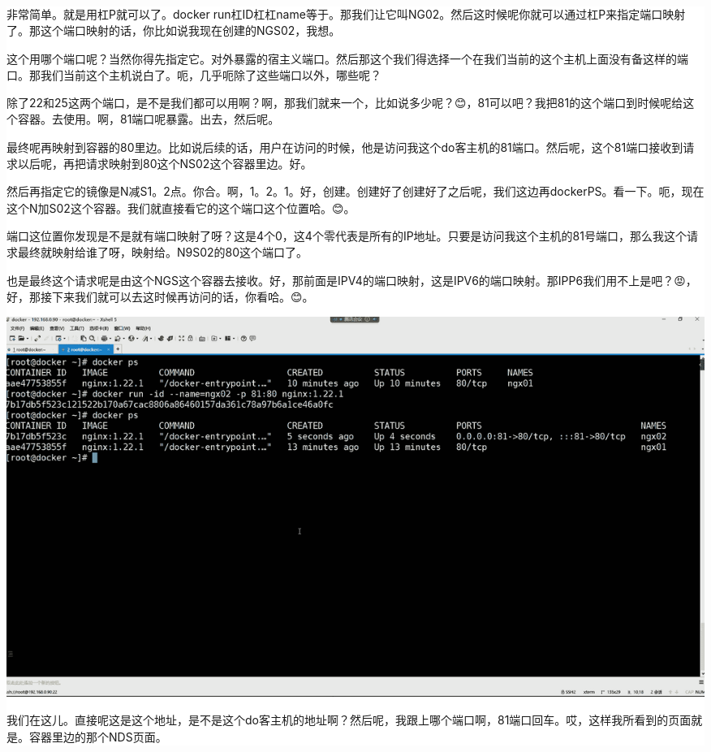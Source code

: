 非常简单。就是用杠P就可以了。docker run杠ID杠杠name等于。那我们让它叫NG02。然后这时候呢你就可以通过杠P来指定端口映射了。那这个端口映射的话，你比如说我现在创建的NGS02，我想。

这个用哪个端口呢？当然你得先指定它。对外暴露的宿主义端口。然后那这个我们得选择一个在我们当前的这个主机上面没有备这样的端口。那我们当前这个主机说白了。呃，几乎呃除了这些端口以外，哪些呢？

除了22和25这两个端口，是不是我们都可以用啊？啊，那我们就来一个，比如说多少呢？😊，81可以吧？我把81的这个端口到时候呢给这个容器。去使用。啊，81端口呢暴露。出去，然后呢。

最终呢再映射到容器的80里边。比如说后续的话，用户在访问的时候，他是访问我这个do客主机的81端口。然后呢，这个81端口接收到请求以后呢，再把请求映射到80这个NS02这个容器里边。好。

然后再指定它的镜像是N减S1。2点。你合。啊，1。2。1。好，创建。创建好了创建好了之后呢，我们这边再dockerPS。看一下。呃，现在这个N加S02这个容器。我们就直接看它的这个端口这个位置哈。😊。

端口这位置你发现是不是就有端口映射了呀？这是4个0，这4个零代表是所有的IP地址。只要是访问我这个主机的81号端口，那么我这个请求最终就映射给谁了呀，映射给。N9S02的80这个端口了。

也是最终这个请求呢是由这个NGS这个容器去接收。好，那前面是IPV4的端口映射，这是IPV6的端口映射。那IPP6我们用不上是吧？😡，好，那接下来我们就可以去这时候再访问的话，你看哈。😊。



![](img/b50f2ad637bd4255b973917f295390fe_106.png)

我们在这儿。直接呢这是这个地址，是不是这个do客主机的地址啊？然后呢，我跟上哪个端口啊，81端口回车。哎，这样我所看到的页面就是。容器里边的那个NDS页面。


